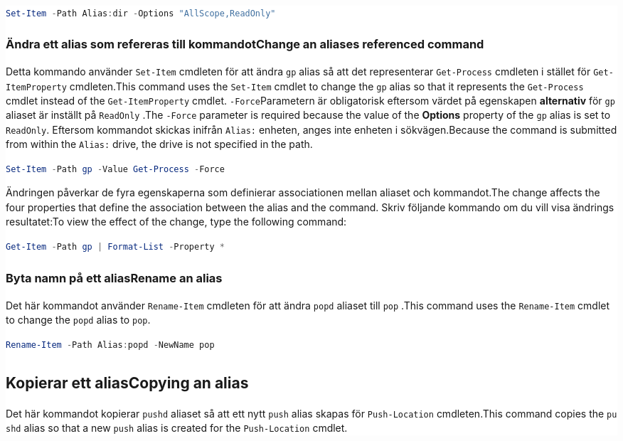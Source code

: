 ```powershell
Set-Item -Path Alias:dir -Options "AllScope,ReadOnly"
```

### <a name="change-an-aliases-referenced-command"></a><span data-ttu-id="8cedc-182">Ändra ett alias som refereras till kommandot</span><span class="sxs-lookup"><span data-stu-id="8cedc-182">Change an aliases referenced command</span></span>

<span data-ttu-id="8cedc-183">Detta kommando använder `Set-Item` cmdleten för att ändra `gp` alias så att det representerar `Get-Process` cmdleten i stället för `Get-ItemProperty` cmdleten.</span><span class="sxs-lookup"><span data-stu-id="8cedc-183">This command uses the `Set-Item` cmdlet to change the `gp` alias so that it represents the `Get-Process` cmdlet instead of the `Get-ItemProperty` cmdlet.</span></span>
<span data-ttu-id="8cedc-184">`-Force`Parametern är obligatorisk eftersom värdet på egenskapen **alternativ** för `gp` aliaset är inställt på `ReadOnly` .</span><span class="sxs-lookup"><span data-stu-id="8cedc-184">The `-Force` parameter is required because the value of the **Options** property of the `gp` alias is set to `ReadOnly`.</span></span> <span data-ttu-id="8cedc-185">Eftersom kommandot skickas inifrån `Alias:` enheten, anges inte enheten i sökvägen.</span><span class="sxs-lookup"><span data-stu-id="8cedc-185">Because the command is submitted from within the `Alias:` drive, the drive is not specified in the path.</span></span>

```powershell
Set-Item -Path gp -Value Get-Process -Force
```

<span data-ttu-id="8cedc-186">Ändringen påverkar de fyra egenskaperna som definierar associationen mellan aliaset och kommandot.</span><span class="sxs-lookup"><span data-stu-id="8cedc-186">The change affects the four properties that define the association between the alias and the command.</span></span> <span data-ttu-id="8cedc-187">Skriv följande kommando om du vill visa ändrings resultatet:</span><span class="sxs-lookup"><span data-stu-id="8cedc-187">To view the effect of the change, type the following command:</span></span>

```powershell
Get-Item -Path gp | Format-List -Property *
```

### <a name="rename-an-alias"></a><span data-ttu-id="8cedc-188">Byta namn på ett alias</span><span class="sxs-lookup"><span data-stu-id="8cedc-188">Rename an alias</span></span>

<span data-ttu-id="8cedc-189">Det här kommandot använder `Rename-Item` cmdleten för att ändra `popd` aliaset till `pop` .</span><span class="sxs-lookup"><span data-stu-id="8cedc-189">This command uses the `Rename-Item` cmdlet to change the `popd` alias to `pop`.</span></span>

```powershell
Rename-Item -Path Alias:popd -NewName pop
```

## <a name="copying-an-alias"></a><span data-ttu-id="8cedc-190">Kopierar ett alias</span><span class="sxs-lookup"><span data-stu-id="8cedc-190">Copying an alias</span></span>

<span data-ttu-id="8cedc-191">Det här kommandot kopierar `pushd` aliaset så att ett nytt `push` alias skapas för `Push-Location` cmdleten.</span><span class="sxs-lookup"><span data-stu-id="8cedc-191">This command copies the `pushd` alias so that a new `push` alias is created for the `Push-Location` cmdlet.</span></span>

